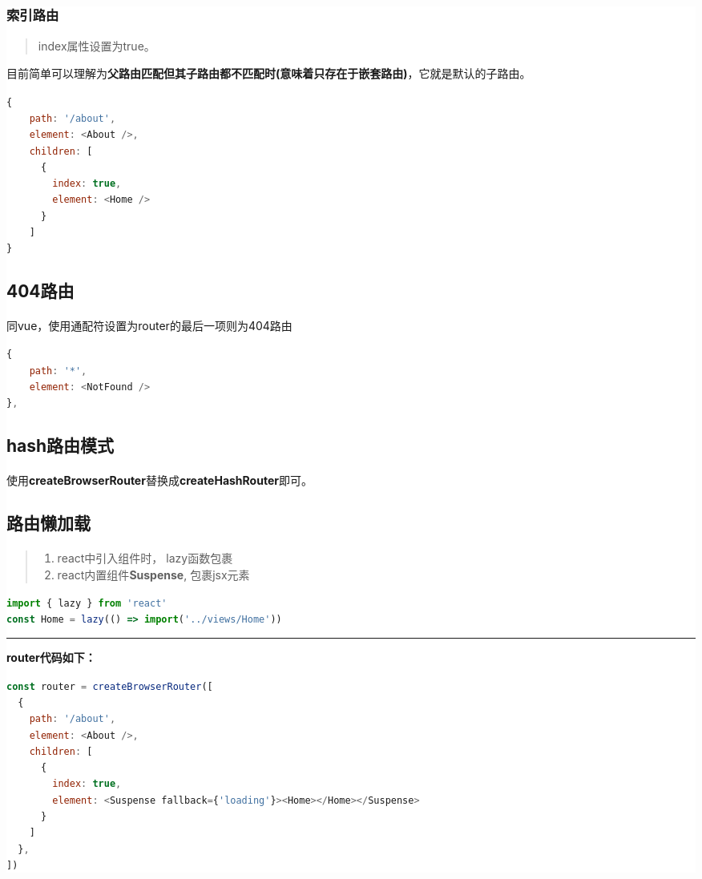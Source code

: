 ### 索引路由

> index属性设置为true。

目前简单可以理解为**父路由匹配但其子路由都不匹配时(意味着只存在于嵌套路由)**，它就是默认的子路由。

```js
{
    path: '/about',
    element: <About />,
    children: [
      {
        index: true,
        element: <Home />
      }
    ]
}
```

## 404路由

同vue，使用通配符设置为router的最后一项则为404路由

```js
{
    path: '*',
    element: <NotFound />
},
```

## hash路由模式

使用**createBrowserRouter**替换成**createHashRouter**即可。

## 路由懒加载

> 1. react中引入组件时， lazy函数包裹
> 1. react内置组件**Suspense**, 包裹jsx元素

```js
import { lazy } from 'react'
const Home = lazy(() => import('../views/Home'))
```

---

**router代码如下：**

```js
const router = createBrowserRouter([
  {
    path: '/about',
    element: <About />,
    children: [
      {
        index: true,
        element: <Suspense fallback={'loading'}><Home></Home></Suspense>
      }
    ]
  },
])
```